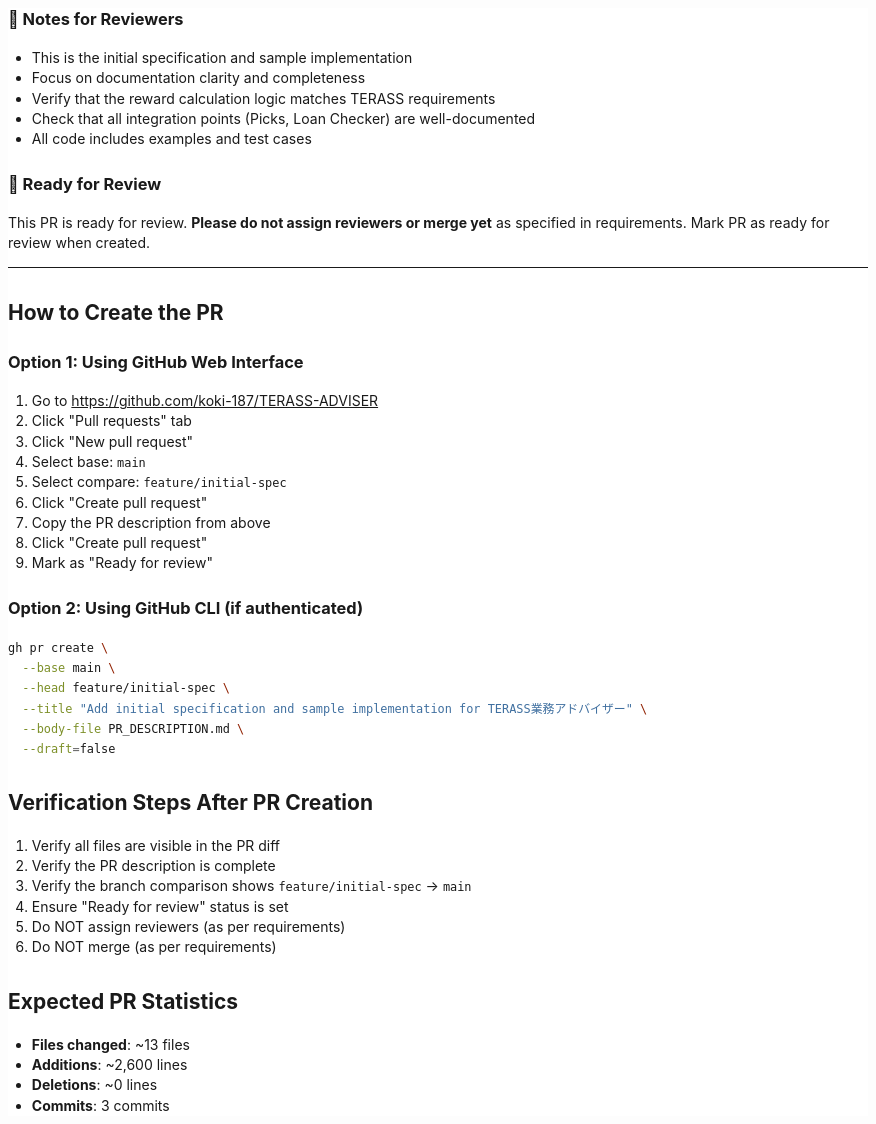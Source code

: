 ### 📝 Notes for Reviewers
- This is the initial specification and sample implementation
- Focus on documentation clarity and completeness
- Verify that the reward calculation logic matches TERASS requirements
- Check that all integration points (Picks, Loan Checker) are well-documented
- All code includes examples and test cases

### 🚀 Ready for Review
This PR is ready for review. **Please do not assign reviewers or merge yet** as specified in requirements. Mark PR as ready for review when created.

---

## How to Create the PR

### Option 1: Using GitHub Web Interface
1. Go to https://github.com/koki-187/TERASS-ADVISER
2. Click "Pull requests" tab
3. Click "New pull request"
4. Select base: `main`
5. Select compare: `feature/initial-spec`
6. Click "Create pull request"
7. Copy the PR description from above
8. Click "Create pull request"
9. Mark as "Ready for review"

### Option 2: Using GitHub CLI (if authenticated)
```bash
gh pr create \
  --base main \
  --head feature/initial-spec \
  --title "Add initial specification and sample implementation for TERASS業務アドバイザー" \
  --body-file PR_DESCRIPTION.md \
  --draft=false
```

## Verification Steps After PR Creation

1. Verify all files are visible in the PR diff
2. Verify the PR description is complete
3. Verify the branch comparison shows `feature/initial-spec` → `main`
4. Ensure "Ready for review" status is set
5. Do NOT assign reviewers (as per requirements)
6. Do NOT merge (as per requirements)

## Expected PR Statistics

- **Files changed**: ~13 files
- **Additions**: ~2,600 lines
- **Deletions**: ~0 lines
- **Commits**: 3 commits
